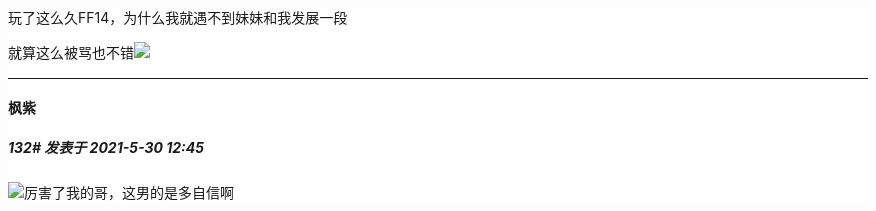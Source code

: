 
玩了这么久FF14，为什么我就遇不到妹妹和我发展一段

就算这么被骂也不错<img src="https://static.saraba1st.com/image/smiley/face2017/049.png" referrerpolicy="no-referrer">


*****

####  枫紫  
##### 132#       发表于 2021-5-30 12:45


<img src="https://static.saraba1st.com/image/smiley/face2017/001.png" referrerpolicy="no-referrer">厉害了我的哥，这男的是多自信啊


                                                                                              